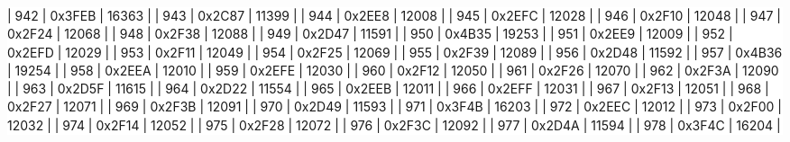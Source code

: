 |     942 | 0x3FEB      |       16363 |
|     943 | 0x2C87      |       11399 |
|     944 | 0x2EE8      |       12008 |
|     945 | 0x2EFC      |       12028 |
|     946 | 0x2F10      |       12048 |
|     947 | 0x2F24      |       12068 |
|     948 | 0x2F38      |       12088 |
|     949 | 0x2D47      |       11591 |
|     950 | 0x4B35      |       19253 |
|     951 | 0x2EE9      |       12009 |
|     952 | 0x2EFD      |       12029 |
|     953 | 0x2F11      |       12049 |
|     954 | 0x2F25      |       12069 |
|     955 | 0x2F39      |       12089 |
|     956 | 0x2D48      |       11592 |
|     957 | 0x4B36      |       19254 |
|     958 | 0x2EEA      |       12010 |
|     959 | 0x2EFE      |       12030 |
|     960 | 0x2F12      |       12050 |
|     961 | 0x2F26      |       12070 |
|     962 | 0x2F3A      |       12090 |
|     963 | 0x2D5F      |       11615 |
|     964 | 0x2D22      |       11554 |
|     965 | 0x2EEB      |       12011 |
|     966 | 0x2EFF      |       12031 |
|     967 | 0x2F13      |       12051 |
|     968 | 0x2F27      |       12071 |
|     969 | 0x2F3B      |       12091 |
|     970 | 0x2D49      |       11593 |
|     971 | 0x3F4B      |       16203 |
|     972 | 0x2EEC      |       12012 |
|     973 | 0x2F00      |       12032 |
|     974 | 0x2F14      |       12052 |
|     975 | 0x2F28      |       12072 |
|     976 | 0x2F3C      |       12092 |
|     977 | 0x2D4A      |       11594 |
|     978 | 0x3F4C      |       16204 |